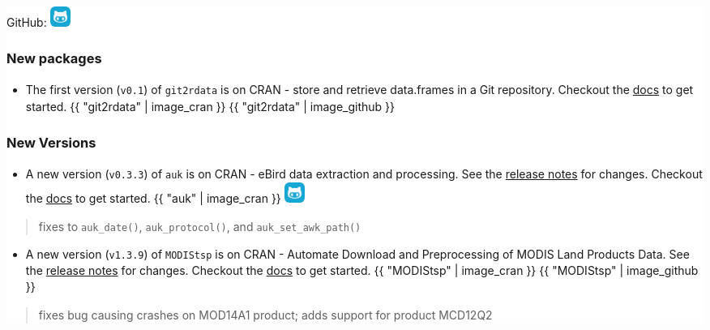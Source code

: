 GitHub: <img src="../assets/img/github-alt.png" width="25" style="border-radius: 6px 6px 6px 6px">

### New packages

* The first version (`v0.1`) of `git2rdata` is on CRAN - store and retrieve data.frames in a Git repository. Checkout the [docs](https://ropensci.github.io/git2rdata/) to get started. {{ "git2rdata" | image_cran }} {{ "git2rdata" | image_github }}

### New Versions

* A new version (`v0.3.3`) of `auk` is on CRAN - eBird data extraction and processing. See the [release notes](https://github.com/CornellLabofOrnithology/auk/blob/master/NEWS.md) for changes. Checkout the [docs](http://cornelllabofornithology.github.io/auk/) to get started. {{ "auk" | image_cran }} <a target="_blank" href="https://github.com/CornellLabofOrnithology/auk"><img src="../assets/img/github-alt.png" style="border-radius: 6px 6px 6px 6px" width="25"></a>
> fixes to `auk_date()`, `auk_protocol()`, and `auk_set_awk_path()`
* A new version (`v1.3.9`) of `MODIStsp` is on CRAN - Automate Download and Preprocessing of MODIS Land Products Data. See the [release notes](https://github.com/ropensci/MODIStsp/blob/master/NEWS.md) for changes. Checkout the [docs](http://ropensci.github.io/MODIStsp/) to get started. {{ "MODIStsp" | image_cran }} {{ "MODIStsp" | image_github }}
> fixes bug causing crashes on MOD14A1 product; adds support for product MCD12Q2